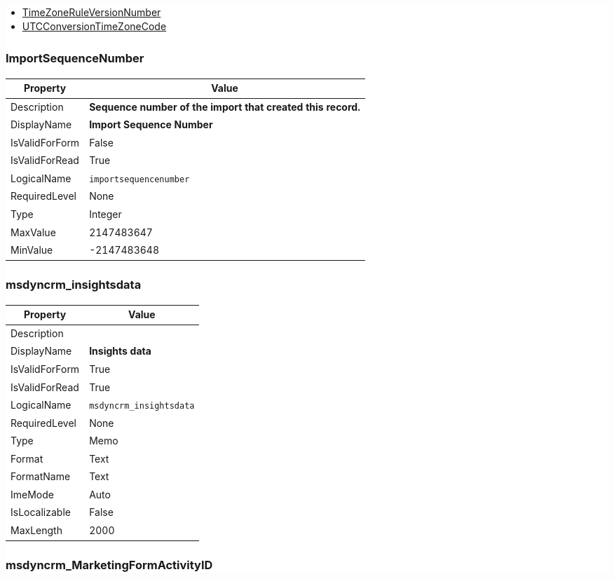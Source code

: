 - [TimeZoneRuleVersionNumber](#BKMK_TimeZoneRuleVersionNumber)
- [UTCConversionTimeZoneCode](#BKMK_UTCConversionTimeZoneCode)

### <a name="BKMK_ImportSequenceNumber"></a> ImportSequenceNumber

|Property|Value|
|---|---|
|Description|**Sequence number of the import that created this record.**|
|DisplayName|**Import Sequence Number**|
|IsValidForForm|False|
|IsValidForRead|True|
|LogicalName|`importsequencenumber`|
|RequiredLevel|None|
|Type|Integer|
|MaxValue|2147483647|
|MinValue|-2147483648|

### <a name="BKMK_msdyncrm_insightsdata"></a> msdyncrm_insightsdata

|Property|Value|
|---|---|
|Description||
|DisplayName|**Insights data**|
|IsValidForForm|True|
|IsValidForRead|True|
|LogicalName|`msdyncrm_insightsdata`|
|RequiredLevel|None|
|Type|Memo|
|Format|Text|
|FormatName|Text|
|ImeMode|Auto|
|IsLocalizable|False|
|MaxLength|2000|

### <a name="BKMK_msdyncrm_MarketingFormActivityID"></a> msdyncrm_MarketingFormActivityID
